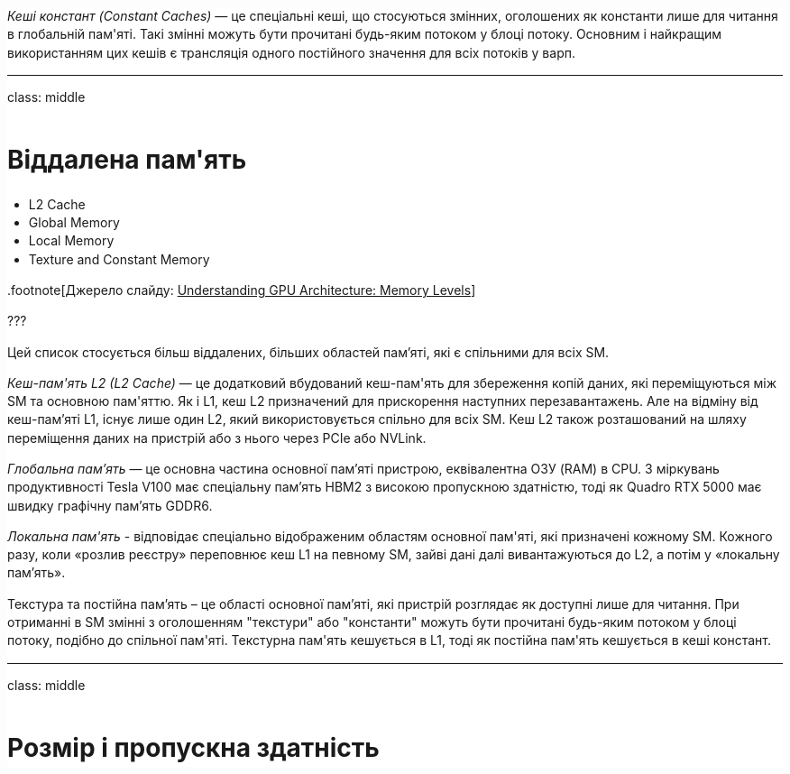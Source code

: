 *Кеші констант (Constant Caches)* &mdash; це спеціальні кеші, що стосуються змінних, оголошених як константи лише для читання в глобальній пам'яті. Такі змінні можуть бути прочитані будь-яким потоком у блоці потоку. Основним і найкращим використанням цих кешів є трансляція одного постійного значення для всіх потоків у варп.

---


class: middle

# Віддалена пам'ять

- L2 Cache
- Global Memory
- Local Memory
- Texture and Constant Memory

.footnote[Джерело слайду: [Understanding GPU Architecture: Memory Levels](https://cvw.cac.cornell.edu/GPUarch/memory_levels)]

???

Цей список стосується більш віддалених, більших областей пам’яті, які є спільними для всіх SM.

*Кеш-пам'ять L2 (L2 Cache)*  &mdash;  це додатковий вбудований кеш-пам'ять для збереження копій даних, які переміщуються між SM та основною пам'яттю. Як і L1, кеш L2 призначений для прискорення наступних перезавантажень. Але на відміну від кеш-пам’яті L1, існує лише один L2, який використовується спільно для всіх SM. Кеш L2 також розташований на шляху переміщення даних на пристрій або з нього через PCIe або NVLink.

*Глобальна пам’ять* — це основна частина основної пам’яті пристрою, еквівалентна ОЗУ (RAM) в CPU. З міркувань продуктивності Tesla V100 має спеціальну пам’ять HBM2 з високою пропускною здатністю, тоді як Quadro RTX 5000 має швидку графічну пам’ять GDDR6.

*Локальна пам'ять* - відповідає спеціально відображеним областям основної пам'яті, які призначені кожному SM. Кожного разу, коли «розлив реєстру» переповнює кеш L1 на певному SM, зайві дані далі вивантажуються до L2, а потім у «локальну пам’ять». 

Текстура та постійна пам’ять – це області основної пам’яті, які пристрій розглядає як доступні лише для читання. При отриманні в SM змінні з оголошенням "текстури" або "константи" можуть бути прочитані будь-яким потоком у блоці потоку, подібно до спільної пам'яті. Текстурна пам'ять кешується в L1, тоді як постійна пам'ять кешується в кеші констант.


---




class: middle

# Розмір і пропускна здатність

